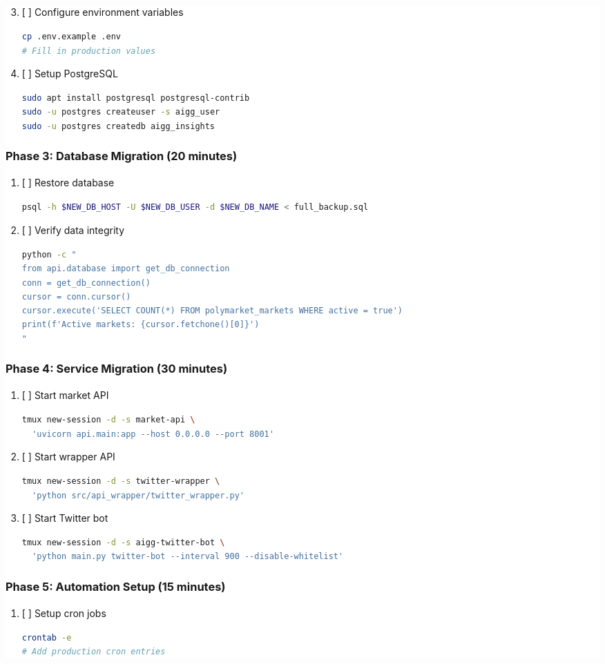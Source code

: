 3. [ ] Configure environment variables
   ```bash
   cp .env.example .env
   # Fill in production values
   ```

4. [ ] Setup PostgreSQL
   ```bash
   sudo apt install postgresql postgresql-contrib
   sudo -u postgres createuser -s aigg_user
   sudo -u postgres createdb aigg_insights
   ```

### **Phase 3: Database Migration (20 minutes)**
1. [ ] Restore database
   ```bash
   psql -h $NEW_DB_HOST -U $NEW_DB_USER -d $NEW_DB_NAME < full_backup.sql
   ```

2. [ ] Verify data integrity
   ```bash
   python -c "
   from api.database import get_db_connection
   conn = get_db_connection()
   cursor = conn.cursor()
   cursor.execute('SELECT COUNT(*) FROM polymarket_markets WHERE active = true')
   print(f'Active markets: {cursor.fetchone()[0]}')
   "
   ```

### **Phase 4: Service Migration (30 minutes)**
1. [ ] Start market API
   ```bash
   tmux new-session -d -s market-api \
     'uvicorn api.main:app --host 0.0.0.0 --port 8001'
   ```

2. [ ] Start wrapper API
   ```bash
   tmux new-session -d -s twitter-wrapper \
     'python src/api_wrapper/twitter_wrapper.py'
   ```

3. [ ] Start Twitter bot
   ```bash
   tmux new-session -d -s aigg-twitter-bot \
     'python main.py twitter-bot --interval 900 --disable-whitelist'
   ```

### **Phase 5: Automation Setup (15 minutes)**
1. [ ] Setup cron jobs
   ```bash
   crontab -e
   # Add production cron entries
   ```

